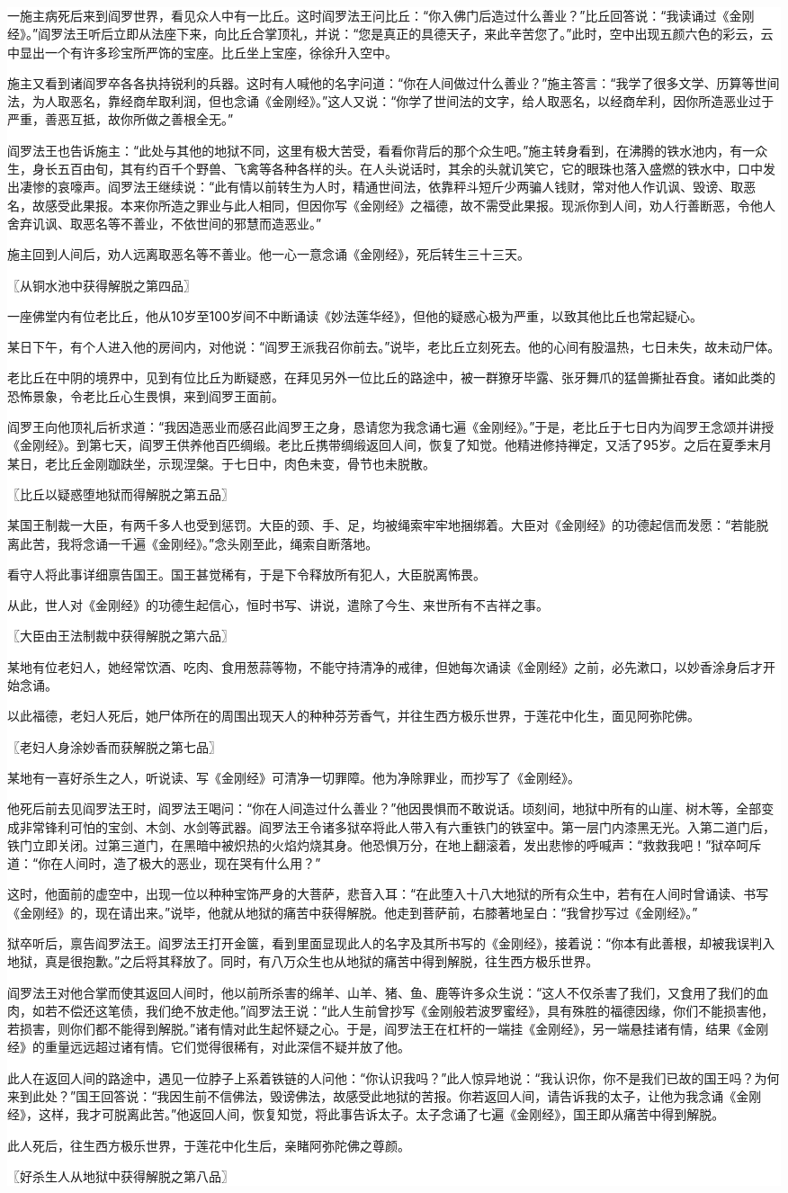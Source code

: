 一施主病死后来到阎罗世界，看见众人中有一比丘。这时阎罗法王问比丘：“你入佛门后造过什么善业？”比丘回答说：“我读诵过《金刚经》。”阎罗法王听后立即从法座下来，向比丘合掌顶礼，并说：“您是真正的具德天子，来此辛苦您了。”此时，空中出现五颜六色的彩云，云中显出一个有许多珍宝所严饰的宝座。比丘坐上宝座，徐徐升入空中。

施主又看到诸阎罗卒各各执持锐利的兵器。这时有人喊他的名字问道：“你在人间做过什么善业？”施主答言：“我学了很多文学、历算等世间法，为人取恶名，靠经商牟取利润，但也念诵《金刚经》。”这人又说：“你学了世间法的文字，给人取恶名，以经商牟利，因你所造恶业过于严重，善恶互抵，故你所做之善根全无。”

阎罗法王也告诉施主：“此处与其他的地狱不同，这里有极大苦受，看看你背后的那个众生吧。”施主转身看到，在沸腾的铁水池内，有一众生，身长五百由旬，其有约百千个野兽、飞禽等各种各样的头。在人头说话时，其余的头就讥笑它，它的眼珠也落入盛燃的铁水中，口中发出凄惨的哀嚎声。阎罗法王继续说：“此有情以前转生为人时，精通世间法，依靠秤斗短斤少两骗人钱财，常对他人作讥讽、毁谤、取恶名，故感受此果报。本来你所造之罪业与此人相同，但因你写《金刚经》之福德，故不需受此果报。现派你到人间，劝人行善断恶，令他人舍弃讥讽、取恶名等不善业，不依世间的邪慧而造恶业。”

施主回到人间后，劝人远离取恶名等不善业。他一心一意念诵《金刚经》，死后转生三十三天。

〖从铜水池中获得解脱之第四品〗

一座佛堂内有位老比丘，他从10岁至100岁间不中断诵读《妙法莲华经》，但他的疑惑心极为严重，以致其他比丘也常起疑心。

某日下午，有个人进入他的房间内，对他说：“阎罗王派我召你前去。”说毕，老比丘立刻死去。他的心间有股温热，七日未失，故未动尸体。

老比丘在中阴的境界中，见到有位比丘为断疑惑，在拜见另外一位比丘的路途中，被一群獠牙毕露、张牙舞爪的猛兽撕扯吞食。诸如此类的恐怖景象，令老比丘心生畏惧，来到阎罗王面前。

阎罗王向他顶礼后祈求道：“我因造恶业而感召此阎罗王之身，恳请您为我念诵七遍《金刚经》。”于是，老比丘于七日内为阎罗王念颂并讲授《金刚经》。到第七天，阎罗王供养他百匹绸缎。老比丘携带绸缎返回人间，恢复了知觉。他精进修持禅定，又活了95岁。之后在夏季末月某日，老比丘金刚跏趺坐，示现涅槃。于七日中，肉色未变，骨节也未脱散。

〖比丘以疑惑堕地狱而得解脱之第五品〗

某国王制裁一大臣，有两千多人也受到惩罚。大臣的颈、手、足，均被绳索牢牢地捆绑着。大臣对《金刚经》的功德起信而发愿：“若能脱离此苦，我将念诵一千遍《金刚经》。”念头刚至此，绳索自断落地。

看守人将此事详细禀告国王。国王甚觉稀有，于是下令释放所有犯人，大臣脱离怖畏。

从此，世人对《金刚经》的功德生起信心，恒时书写、讲说，遣除了今生、来世所有不吉祥之事。

〖大臣由王法制裁中获得解脱之第六品〗

某地有位老妇人，她经常饮酒、吃肉、食用葱蒜等物，不能守持清净的戒律，但她每次诵读《金刚经》之前，必先漱口，以妙香涂身后才开始念诵。

以此福德，老妇人死后，她尸体所在的周围出现天人的种种芬芳香气，并往生西方极乐世界，于莲花中化生，面见阿弥陀佛。

〖老妇人身涂妙香而获解脱之第七品〗

某地有一喜好杀生之人，听说读、写《金刚经》可清净一切罪障。他为净除罪业，而抄写了《金刚经》。

他死后前去见阎罗法王时，阎罗法王喝问：“你在人间造过什么善业？”他因畏惧而不敢说话。顷刻间，地狱中所有的山崖、树木等，全部变成非常锋利可怕的宝剑、木剑、水剑等武器。阎罗法王令诸多狱卒将此人带入有六重铁门的铁室中。第一层门内漆黑无光。入第二道门后，铁门立即关闭。过第三道门，在黑暗中被炽热的火焰灼烧其身。他恐惧万分，在地上翻滚着，发出悲惨的呼喊声：“救救我吧！”狱卒呵斥道：“你在人间时，造了极大的恶业，现在哭有什么用？”

这时，他面前的虚空中，出现一位以种种宝饰严身的大菩萨，悲音入耳：“在此堕入十八大地狱的所有众生中，若有在人间时曾诵读、书写《金刚经》的，现在请出来。”说毕，他就从地狱的痛苦中获得解脱。他走到菩萨前，右膝著地呈白：“我曾抄写过《金刚经》。”

狱卒听后，禀告阎罗法王。阎罗法王打开金箧，看到里面显现此人的名字及其所书写的《金刚经》，接着说：“你本有此善根，却被我误判入地狱，真是很抱歉。”之后将其释放了。同时，有八万众生也从地狱的痛苦中得到解脱，往生西方极乐世界。

阎罗法王对他合掌而使其返回人间时，他以前所杀害的绵羊、山羊、猪、鱼、鹿等许多众生说：“这人不仅杀害了我们，又食用了我们的血肉，如若不偿还这笔债，我们绝不放走他。”阎罗法王说：“此人生前曾抄写《金刚般若波罗蜜经》，具有殊胜的福德因缘，你们不能损害他，若损害，则你们都不能得到解脱。”诸有情对此生起怀疑之心。于是，阎罗法王在杠杆的一端挂《金刚经》，另一端悬挂诸有情，结果《金刚经》的重量远远超过诸有情。它们觉得很稀有，对此深信不疑并放了他。

此人在返回人间的路途中，遇见一位脖子上系着铁链的人问他：“你认识我吗？”此人惊异地说：“我认识你，你不是我们已故的国王吗？为何来到此处？”国王回答说：“我因生前不信佛法，毁谤佛法，故感受此地狱的苦报。你若返回人间，请告诉我的太子，让他为我念诵《金刚经》，这样，我才可脱离此苦。”他返回人间，恢复知觉，将此事告诉太子。太子念诵了七遍《金刚经》，国王即从痛苦中得到解脱。

此人死后，往生西方极乐世界，于莲花中化生后，亲睹阿弥陀佛之尊颜。

〖好杀生人从地狱中获得解脱之第八品〗
